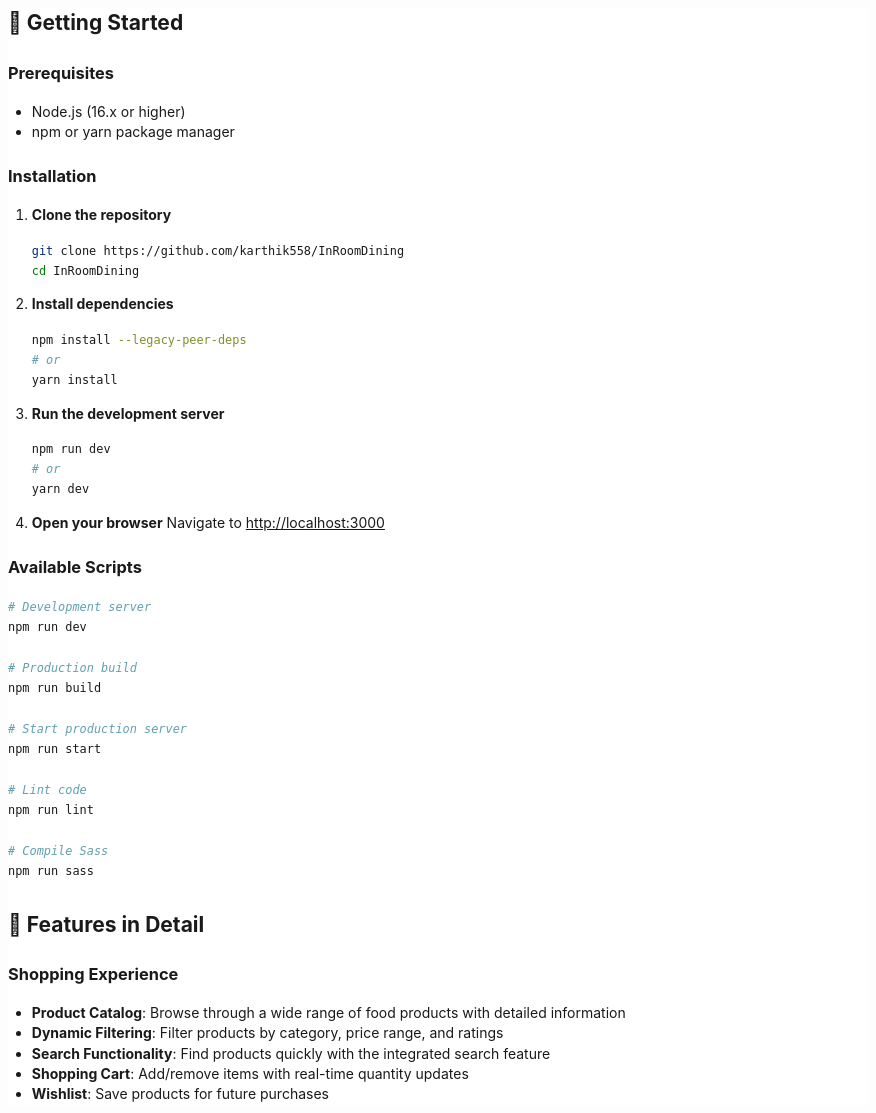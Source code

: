## 🚀 Getting Started

### **Prerequisites**
- Node.js (16.x or higher)
- npm or yarn package manager

### **Installation**

1. **Clone the repository**
   ```bash
   git clone https://github.com/karthik558/InRoomDining
   cd InRoomDining
   ```

2. **Install dependencies**
   ```bash
   npm install --legacy-peer-deps
   # or
   yarn install
   ```

3. **Run the development server**
   ```bash
   npm run dev
   # or
   yarn dev
   ```

4. **Open your browser**
   Navigate to [http://localhost:3000](http://localhost:3000)

### **Available Scripts**

```bash
# Development server
npm run dev

# Production build
npm run build

# Start production server
npm run start

# Lint code
npm run lint

# Compile Sass
npm run sass
```

## 🎨 Features in Detail

### **Shopping Experience**
- **Product Catalog**: Browse through a wide range of food products with detailed information
- **Dynamic Filtering**: Filter products by category, price range, and ratings
- **Search Functionality**: Find products quickly with the integrated search feature
- **Shopping Cart**: Add/remove items with real-time quantity updates
- **Wishlist**: Save products for future purchases
